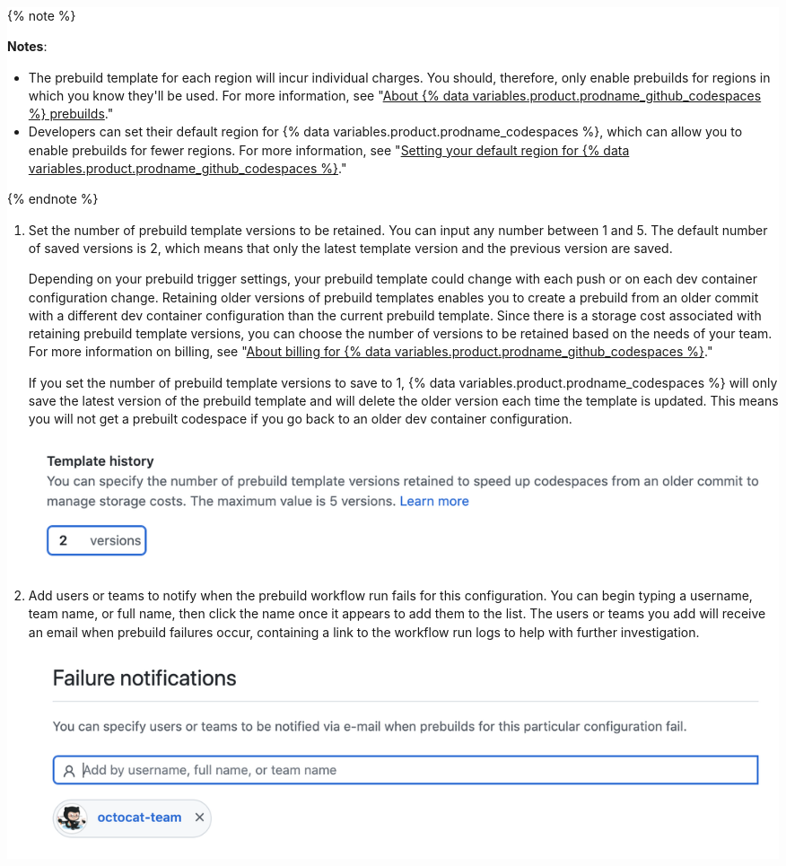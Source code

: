    {% note %}

   **Notes**: 
   * The prebuild template for each region will incur individual charges. You should, therefore, only enable prebuilds for regions in which you know they'll be used. For more information, see "[About {% data variables.product.prodname_github_codespaces %} prebuilds](/codespaces/prebuilding-your-codespaces/about-codespaces-prebuilds#about-billing-for-github-codespaces-prebuilds)."
   * Developers can set their default region for {% data variables.product.prodname_codespaces %}, which can allow you to enable prebuilds for fewer regions. For more information, see "[Setting your default region for {% data variables.product.prodname_github_codespaces %}](/codespaces/customizing-your-codespace/setting-your-default-region-for-github-codespaces)."

   {% endnote %}

1. Set the number of prebuild template versions to be retained. You can input any number between 1 and 5. The default number of saved versions is 2, which means that only the latest template version and the previous version are saved.

   Depending on your prebuild trigger settings, your prebuild template could change with each push or on each dev container configuration change. Retaining older versions of prebuild templates enables you to create a prebuild from an older commit with a different dev container configuration than the current prebuild template. Since there is a storage cost associated with retaining prebuild template versions, you can choose the number of versions to be retained based on the needs of your team. For more information on billing, see "[About billing for {% data variables.product.prodname_github_codespaces %}](/billing/managing-billing-for-github-codespaces/about-billing-for-github-codespaces#codespaces-pricing)."

   If you set the number of prebuild template versions to save to 1, {% data variables.product.prodname_codespaces %} will only save the latest version of the prebuild template and will delete the older version each time the template is updated. This means you will not get a prebuilt codespace if you go back to an older dev container configuration.

   ![The prebuild template history setting](/assets/images/help/codespaces/prebuilds-template-history-setting.png)

1. Add users or teams to notify when the prebuild workflow run fails for this configuration. You can begin typing a username, team name, or full name, then click the name once it appears to add them to the list. The users or teams you add will receive an email when prebuild failures occur, containing a link to the workflow run logs to help with further investigation.

   ![The prebuild failure notification setting](/assets/images/help/codespaces/prebuilds-failure-notification-setting.png)
